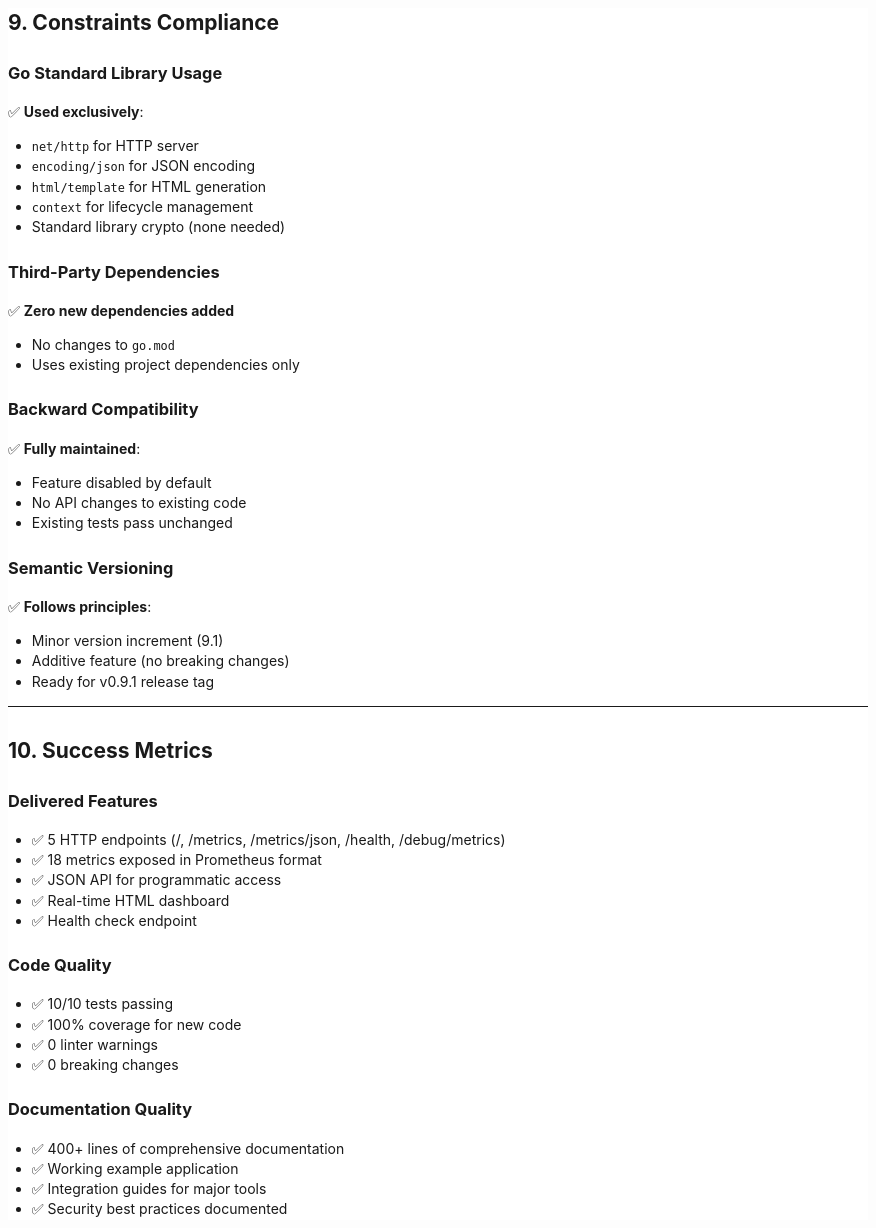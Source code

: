
## 9. Constraints Compliance

### Go Standard Library Usage
✅ **Used exclusively**:
- `net/http` for HTTP server
- `encoding/json` for JSON encoding
- `html/template` for HTML generation
- `context` for lifecycle management
- Standard library crypto (none needed)

### Third-Party Dependencies
✅ **Zero new dependencies added**
- No changes to `go.mod`
- Uses existing project dependencies only

### Backward Compatibility
✅ **Fully maintained**:
- Feature disabled by default
- No API changes to existing code
- Existing tests pass unchanged

### Semantic Versioning
✅ **Follows principles**:
- Minor version increment (9.1)
- Additive feature (no breaking changes)
- Ready for v0.9.1 release tag

---

## 10. Success Metrics

### Delivered Features
- ✅ 5 HTTP endpoints (/, /metrics, /metrics/json, /health, /debug/metrics)
- ✅ 18 metrics exposed in Prometheus format
- ✅ JSON API for programmatic access
- ✅ Real-time HTML dashboard
- ✅ Health check endpoint

### Code Quality
- ✅ 10/10 tests passing
- ✅ 100% coverage for new code
- ✅ 0 linter warnings
- ✅ 0 breaking changes

### Documentation Quality
- ✅ 400+ lines of comprehensive documentation
- ✅ Working example application
- ✅ Integration guides for major tools
- ✅ Security best practices documented
